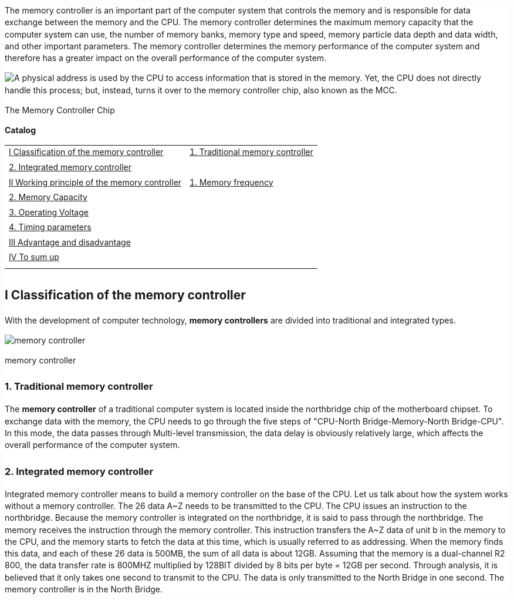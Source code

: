 
The memory controller is an important part of the computer system that controls the memory and is responsible for data exchange between the memory and the CPU. The memory controller determines the maximum memory capacity that the computer system can use, the number of memory banks, memory type and speed, memory particle data depth and data width, and other important parameters. The memory controller determines the memory performance of the computer system and therefore has a greater impact on the overall performance of the computer system.

![A physical address is used by the CPU to access information that is stored in the memory. Yet, the CPU does not directly handle this process; but, instead, turns it over to the memory controller chip, also known as the MCC.](https://i.ytimg.com/vi/OXLY7mrHIaI/hq720.jpg?sqp=-oaymwEcCOgCEMoBSFXyq4qpAw4IARUAAIhCGAFwAcABBg==&rs=AOn4CLBuLSzebw_3uf6NQSFhOXX_SyYShQ)

The Memory Controller Chip

**Catalog**  

|  |  |
| ---- | ---- |
| [Ⅰ Classification of the memory controller](https://www.utmel.com/blog/categories/memory%20chip/what-is-a-memory-controller#1 "Classification of the memory controller") | [1. Traditional memory controller](https://www.utmel.com/blog/categories/memory%20chip/what-is-a-memory-controller#1.1 "Traditional memory controller") |
| [2. Integrated memory controller](https://www.utmel.com/blog/categories/memory%20chip/what-is-a-memory-controller#1.2 "Integrated memory controller") |  |
| [Ⅱ Working principle of the memory controller](https://www.utmel.com/blog/categories/memory%20chip/what-is-a-memory-controller#2 "Working principle of the memory controller") | [1. Memory frequency](https://www.utmel.com/blog/categories/memory%20chip/what-is-a-memory-controller#2.1 "Memory frequency") |
| [2. Memory Capacity](https://www.utmel.com/blog/categories/memory%20chip/what-is-a-memory-controller#2.2 "Memory Capacity") |  |
| [3. Operating Voltage](https://www.utmel.com/blog/categories/memory%20chip/what-is-a-memory-controller#2.3 "Operating Voltage") |  |
| [4. Timing parameters](https://www.utmel.com/blog/categories/memory%20chip/what-is-a-memory-controller#2.4 "Timing parameters") |  |
| [Ⅲ Advantage and disadvantage](https://www.utmel.com/blog/categories/memory%20chip/what-is-a-memory-controller#3 "Advantage and disadvantage") |  |
| [Ⅳ To sum up](https://www.utmel.com/blog/categories/memory%20chip/what-is-a-memory-controller#4 "To sum up") |  |
|  |  |

## Ⅰ Classification of the memory controller

With the development of computer technology, **memory controllers** are divided into traditional and integrated types.

![memory controller](https://res.utmel.com/Images/Article/a3e891c9-5cf6-4abb-a56d-1253e85a831c.jpg)

memory controller

### **1. Traditional memory controller**

The **memory controller** of a traditional computer system is located inside the northbridge chip of the motherboard chipset. To exchange data with the memory, the CPU needs to go through the five steps of "CPU-North Bridge-Memory-North Bridge-CPU". In this mode, the data passes through Multi-level transmission, the data delay is obviously relatively large, which affects the overall performance of the computer system.

### **2. Integrated memory controller**

Integrated memory controller means to build a memory controller on the base of the CPU. Let us talk about how the system works without a memory controller. The 26 data A~Z needs to be transmitted to the CPU. The CPU issues an instruction to the northbridge. Because the memory controller is integrated on the northbridge, it is said to pass through the northbridge. The memory receives the instruction through the memory controller. This instruction transfers the A~Z data of unit b in the memory to the CPU, and the memory starts to fetch the data at this time, which is usually referred to as addressing. When the memory finds this data, and each of these 26 data is 500MB, the sum of all data is about 12GB. Assuming that the memory is a dual-channel R2 800, the data transfer rate is 800MHZ multiplied by 128BIT divided by 8 bits per byte = 12GB per second. Through analysis, it is believed that it only takes one second to transmit to the CPU. The data is only transmitted to the North Bridge in one second. The memory controller is in the North Bridge. 
